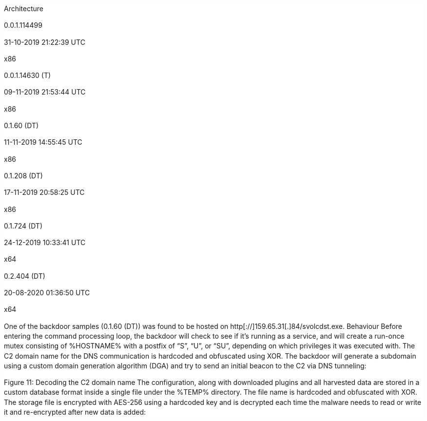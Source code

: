 Architecture

0.0.1.114499

31-10-2019 21:22:39 UTC

x86

0.0.1.14630 (T)

09-11-2019 21:53:44 UTC

x86

0.1.60 (DT)

11-11-2019 14:55:45 UTC

x86

0.1.208 (DT)

17-11-2019 20:58:25 UTC

x86

0.1.724 (DT)

24-12-2019 10:33:41 UTC

x64

0.2.404 (DT)

20-08-2020 01:36:50 UTC

x64



One of the backdoor samples (0.1.60 (DT)) was found to be hosted on http[://]159.65.31[.]84/svolcdst.exe.
Behaviour
Before entering the command processing loop, the backdoor will check to see if it’s running as a service, and will create a run-once mutex consisting of %HOSTNAME% with a postfix of “S”, “U”, or “SU”, depending on which privileges it was executed with.
The C2 domain name for the DNS communication is hardcoded and obfuscated using XOR. The backdoor will generate a subdomain using a custom domain generation algorithm (DGA) and try to send an initial beacon to the C2 via DNS tunneling:










Figure 11: Decoding the C2 domain name
The configuration, along with downloaded plugins and all harvested data are stored in a custom database format inside a single file under the %TEMP% directory. The file name is hardcoded and obfuscated with XOR. The storage file is encrypted with AES-256 using a hardcoded key and is decrypted each time the malware needs to read or write it and re-encrypted after new data is added:
